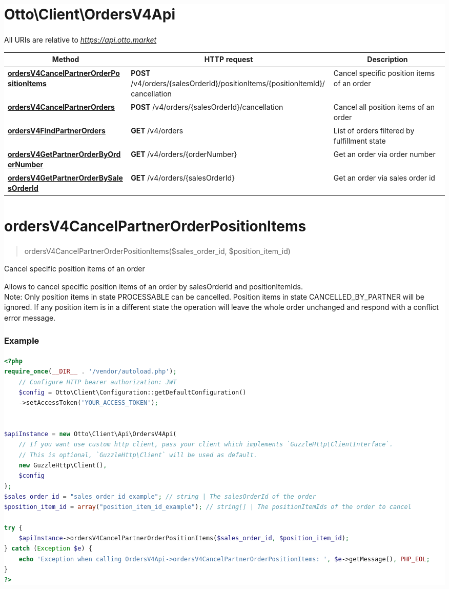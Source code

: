 # Otto\Client\OrdersV4Api

All URIs are relative to *https://api.otto.market*

Method | HTTP request | Description
------------- | ------------- | -------------
[**ordersV4CancelPartnerOrderPositionItems**](OrdersV4Api.md#ordersv4cancelpartnerorderpositionitems) | **POST** /v4/orders/{salesOrderId}/positionItems/{positionItemId}/cancellation | Cancel specific position items of an order
[**ordersV4CancelPartnerOrders**](OrdersV4Api.md#ordersv4cancelpartnerorders) | **POST** /v4/orders/{salesOrderId}/cancellation | Cancel all position items of an order
[**ordersV4FindPartnerOrders**](OrdersV4Api.md#ordersv4findpartnerorders) | **GET** /v4/orders | List of orders filtered by fulfillment state
[**ordersV4GetPartnerOrderByOrderNumber**](OrdersV4Api.md#ordersv4getpartnerorderbyordernumber) | **GET** /v4/orders/{orderNumber} | Get an order via order number
[**ordersV4GetPartnerOrderBySalesOrderId**](OrdersV4Api.md#ordersv4getpartnerorderbysalesorderid) | **GET** /v4/orders/{salesOrderId} | Get an order via sales order id

# **ordersV4CancelPartnerOrderPositionItems**
> ordersV4CancelPartnerOrderPositionItems($sales_order_id, $position_item_id)

Cancel specific position items of an order

Allows to cancel specific position items of an order by salesOrderId and positionItemIds.<br>Note: Only position items in state PROCESSABLE can be cancelled. Position items in state CANCELLED_BY_PARTNER will be ignored. If any position item is in a different state the operation will leave the whole order unchanged and respond with a conflict error message.

### Example
```php
<?php
require_once(__DIR__ . '/vendor/autoload.php');
    // Configure HTTP bearer authorization: JWT
    $config = Otto\Client\Configuration::getDefaultConfiguration()
    ->setAccessToken('YOUR_ACCESS_TOKEN');


$apiInstance = new Otto\Client\Api\OrdersV4Api(
    // If you want use custom http client, pass your client which implements `GuzzleHttp\ClientInterface`.
    // This is optional, `GuzzleHttp\Client` will be used as default.
    new GuzzleHttp\Client(),
    $config
);
$sales_order_id = "sales_order_id_example"; // string | The salesOrderId of the order
$position_item_id = array("position_item_id_example"); // string[] | The positionItemIds of the order to cancel

try {
    $apiInstance->ordersV4CancelPartnerOrderPositionItems($sales_order_id, $position_item_id);
} catch (Exception $e) {
    echo 'Exception when calling OrdersV4Api->ordersV4CancelPartnerOrderPositionItems: ', $e->getMessage(), PHP_EOL;
}
?>
```
